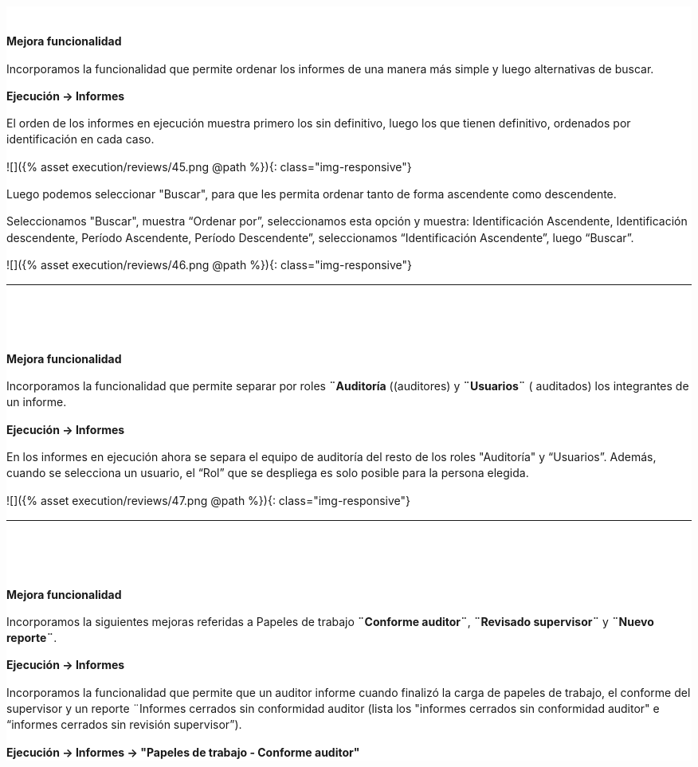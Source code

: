 &nbsp;

**Mejora funcionalidad**

Incorporamos la funcionalidad que permite ordenar los informes de una manera más simple y luego alternativas de buscar.

**Ejecución -> Informes**

El orden de los informes en ejecución muestra primero los sin definitivo, luego los que tienen definitivo, ordenados por identificación en cada caso.

![]({% asset execution/reviews/45.png @path %}){: class="img-responsive"}

Luego podemos seleccionar "Buscar", para que les permita ordenar tanto de forma ascendente como descendente.

Seleccionamos "Buscar", muestra “Ordenar por”, seleccionamos esta opción y muestra: Identificación Ascendente, Identificación descendente, Período Ascendente, Período Descendente”, seleccionamos “Identificación Ascendente”, luego  “Buscar”.

![]({% asset execution/reviews/46.png @path %}){: class="img-responsive"}

<hr>

&nbsp;

&nbsp;

**Mejora funcionalidad**

Incorporamos la funcionalidad que permite separar por roles **¨Auditoría** ((auditores) y **¨Usuarios¨** ( auditados) los integrantes de un informe.

**Ejecución -> Informes**

En los informes en ejecución ahora se separa el equipo de auditoría del resto de los roles "Auditoría" y “Usuarios”. Además, cuando se selecciona un usuario, el “Rol” que se despliega es solo posible para la persona elegida.

![]({% asset execution/reviews/47.png @path %}){: class="img-responsive"}

<hr>

&nbsp;

&nbsp;

**Mejora  funcionalidad**

Incorporamos la siguientes mejoras referidas a Papeles de trabajo **¨Conforme auditor¨**, **¨Revisado supervisor¨** y **¨Nuevo reporte¨**.

**Ejecución -> Informes**

Incorporamos la funcionalidad que permite que un auditor informe cuando finalizó la carga de papeles de trabajo, el conforme del supervisor y un reporte ¨Informes cerrados sin conformidad auditor (lista los "informes cerrados sin conformidad auditor" e “informes cerrados sin revisión supervisor”).

**Ejecución -> Informes -> "Papeles de trabajo - Conforme auditor"**
